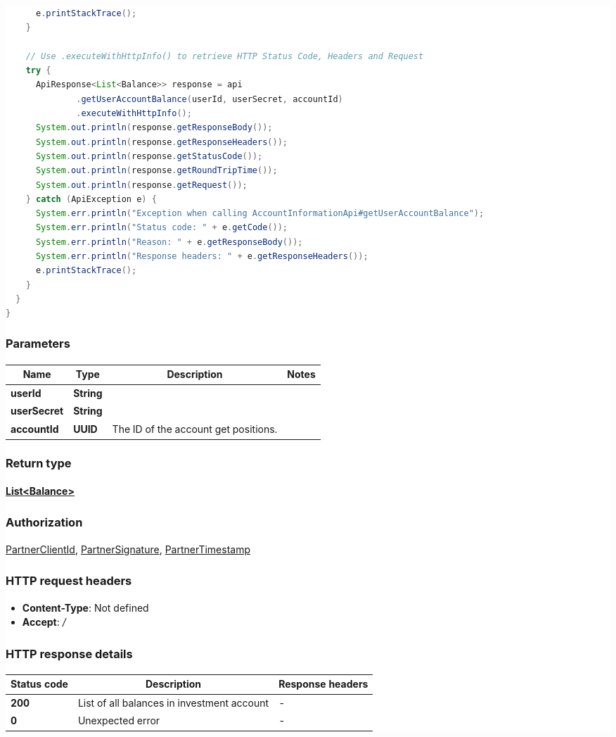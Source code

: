 ```java
      e.printStackTrace();
    }

    // Use .executeWithHttpInfo() to retrieve HTTP Status Code, Headers and Request 
    try {
      ApiResponse<List<Balance>> response = api
              .getUserAccountBalance(userId, userSecret, accountId)
              .executeWithHttpInfo();
      System.out.println(response.getResponseBody());
      System.out.println(response.getResponseHeaders());
      System.out.println(response.getStatusCode());
      System.out.println(response.getRoundTripTime());
      System.out.println(response.getRequest());
    } catch (ApiException e) {
      System.err.println("Exception when calling AccountInformationApi#getUserAccountBalance");
      System.err.println("Status code: " + e.getCode());
      System.err.println("Reason: " + e.getResponseBody());
      System.err.println("Response headers: " + e.getResponseHeaders());
      e.printStackTrace();
    }
  }
}
```

### Parameters

| Name | Type | Description  | Notes |
|------------- | ------------- | ------------- | -------------|
| **userId** | **String**|  | |
| **userSecret** | **String**|  | |
| **accountId** | **UUID**| The ID of the account get positions. | |

### Return type

[**List&lt;Balance&gt;**](Balance.md)

### Authorization

[PartnerClientId](../README.md#PartnerClientId), [PartnerSignature](../README.md#PartnerSignature), [PartnerTimestamp](../README.md#PartnerTimestamp)

### HTTP request headers

 - **Content-Type**: Not defined
 - **Accept**: */*

### HTTP response details
| Status code | Description | Response headers |
|-------------|-------------|------------------|
| **200** | List of all balances in investment account |  -  |
| **0** | Unexpected error |  -  |
